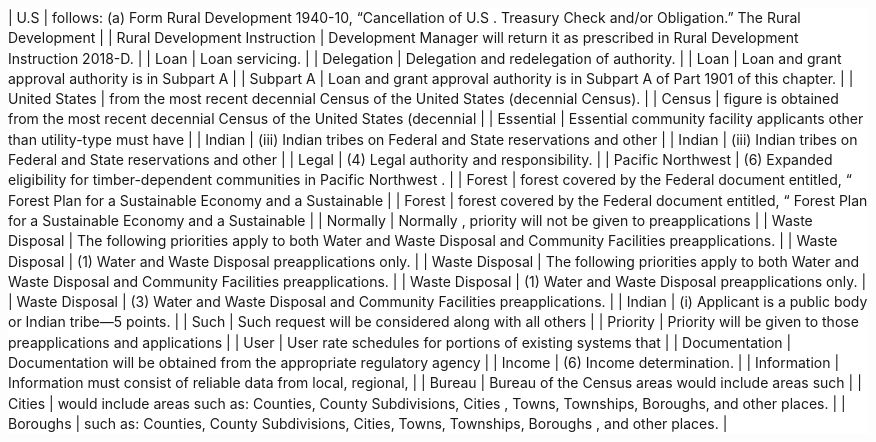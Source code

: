 | U.S                                   | follows: (a) Form Rural Development 1940-10, &#8220;Cancellation of U.S . Treasury Check and/or Obligation.&#8221; The Rural Development           |
| Rural Development Instruction         | Development Manager will return it as prescribed in Rural Development Instruction  2018-D.                                                         |
| Loan                                  | Loan  servicing.                                                                                                                                   |
| Delegation                            | Delegation  and redelegation of authority.                                                                                                         |
| Loan                                  | Loan and grant approval authority is in Subpart A                                                                                                  |
| Subpart A                             | Loan and grant approval authority is in  Subpart A  of Part 1901 of this chapter.                                                                  |
| United States                         | from the most recent decennial Census of the United States  (decennial Census).                                                                    |
| Census                                | figure is obtained from the most recent decennial Census  of the United States (decennial                                                          |
| Essential                             | Essential community facility applicants other than utility-type must have                                                                          |
| Indian                                | (iii)  Indian tribes on Federal and State reservations and other                                                                                   |
| Indian                                | (iii)  Indian tribes on Federal and State reservations and other                                                                                   |
| Legal                                 | (4)  Legal  authority and responsibility.                                                                                                          |
| Pacific Northwest                     | (6) Expanded eligibility for timber-dependent communities in  Pacific Northwest .                                                                  |
| Forest                                | forest covered by the Federal document entitled, &#8220; Forest Plan for a Sustainable Economy and a Sustainable                                   |
| Forest                                | forest covered by the Federal document entitled, &#8220; Forest Plan for a Sustainable Economy and a Sustainable                                   |
| Normally                              | Normally , priority will not be given to preapplications                                                                                           |
| Waste Disposal                        | The following priorities apply to both Water and  Waste Disposal  and Community Facilities preapplications.                                        |
| Waste Disposal                        | (1) Water and  Waste Disposal  preapplications only.                                                                                               |
| Waste Disposal                        | The following priorities apply to both Water and  Waste Disposal  and Community Facilities preapplications.                                        |
| Waste Disposal                        | (1) Water and  Waste Disposal  preapplications only.                                                                                               |
| Waste Disposal                        | (3) Water and  Waste Disposal  and Community Facilities preapplications.                                                                           |
| Indian                                | (i) Applicant is a public body or  Indian  tribe&#8212;5 points.                                                                                   |
| Such                                  | Such request will be considered along with all others                                                                                              |
| Priority                              | Priority will be given to those preapplications and applications                                                                                   |
| User                                  | User rate schedules for portions of existing systems that                                                                                          |
| Documentation                         | Documentation will be obtained from the appropriate regulatory agency                                                                              |
| Income                                | (6)  Income  determination.                                                                                                                        |
| Information                           | Information must consist of reliable data from local, regional,                                                                                    |
| Bureau                                | Bureau of the Census areas would include areas such                                                                                                |
| Cities                                | would include areas such as: Counties, County Subdivisions, Cities , Towns, Townships, Boroughs, and other places.                                 |
| Boroughs                              | such as: Counties, County Subdivisions, Cities, Towns, Townships, Boroughs , and other places.                                                     |